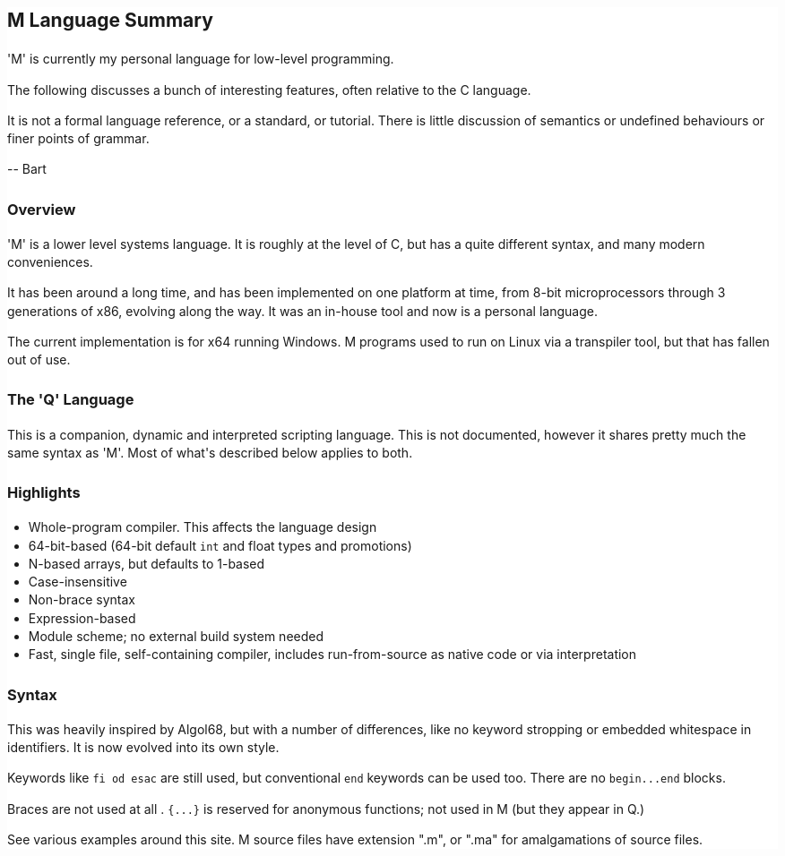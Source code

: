 ## M Language Summary

'M' is currently my personal language for low-level programming.

The following discusses a bunch of interesting features, often relative to the C language.

It is not a formal language reference, or a standard, or tutorial. There is little discussion of semantics
or undefined behaviours or finer points of grammar.

-- Bart

### Overview

'M' is a lower level systems language. It is roughly at the level of C, but has a quite different syntax, and many modern conveniences.

It has been around a long time, and has been implemented on one platform at time, from 8-bit microprocessors through 3 generations of x86, evolving along the way. It was an in-house tool and now is a personal language. 

The current implementation is for x64 running Windows. M programs used to run on Linux via a transpiler tool, but that has fallen out of use.

### The 'Q' Language

This is a companion, dynamic and interpreted scripting language. This is not documented, however it shares pretty much the same syntax as 'M'. Most of what's described below applies to both.

### Highlights

* Whole-program compiler. This affects the language design
* 64-bit-based (64-bit default `int` and float types and promotions)
* N-based arrays, but defaults to 1-based
* Case-insensitive
* Non-brace syntax
* Expression-based
* Module scheme; no external build system needed
* Fast, single file, self-containing compiler, includes run-from-source as native code or via interpretation

### Syntax

This was heavily inspired by Algol68, but with a number of differences, like no keyword stropping or embedded whitespace in identifiers. It is now evolved into its own style.

Keywords like `fi od esac` are still used, but conventional `end` keywords can be used too. There are no `begin...end` blocks.

Braces are not used at all . `{...}` is reserved for anonymous functions; not used in M (but they appear in Q.)

See various examples around this site. M source files have extension ".m", or ".ma" for amalgamations of source files.
